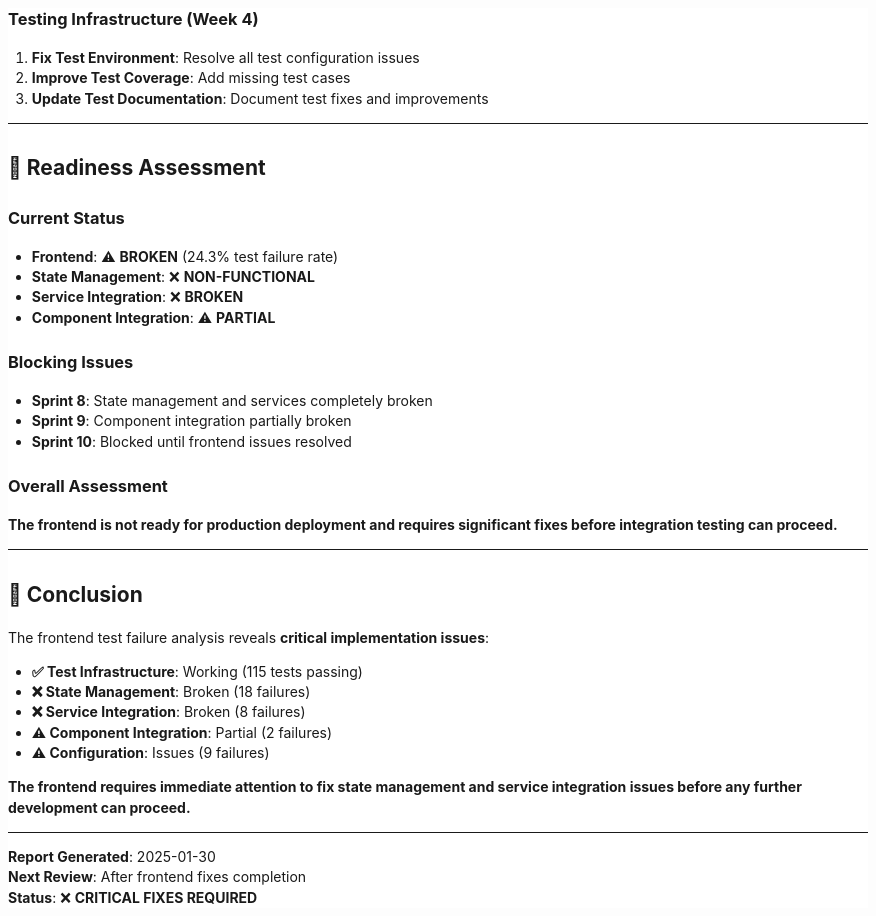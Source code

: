 ### **Testing Infrastructure (Week 4)**
1. **Fix Test Environment**: Resolve all test configuration issues
2. **Improve Test Coverage**: Add missing test cases
3. **Update Test Documentation**: Document test fixes and improvements

---

## 🚀 Readiness Assessment

### **Current Status**
- **Frontend**: ⚠️ **BROKEN** (24.3% test failure rate)
- **State Management**: ❌ **NON-FUNCTIONAL**
- **Service Integration**: ❌ **BROKEN**
- **Component Integration**: ⚠️ **PARTIAL**

### **Blocking Issues**
- **Sprint 8**: State management and services completely broken
- **Sprint 9**: Component integration partially broken
- **Sprint 10**: Blocked until frontend issues resolved

### **Overall Assessment**
**The frontend is not ready for production deployment and requires significant fixes before integration testing can proceed.**

---

## 🎉 Conclusion

The frontend test failure analysis reveals **critical implementation issues**:

- **✅ Test Infrastructure**: Working (115 tests passing)
- **❌ State Management**: Broken (18 failures)
- **❌ Service Integration**: Broken (8 failures)
- **⚠️ Component Integration**: Partial (2 failures)
- **⚠️ Configuration**: Issues (9 failures)

**The frontend requires immediate attention to fix state management and service integration issues before any further development can proceed.**

---

**Report Generated**: 2025-01-30  
**Next Review**: After frontend fixes completion  
**Status**: ❌ **CRITICAL FIXES REQUIRED**
